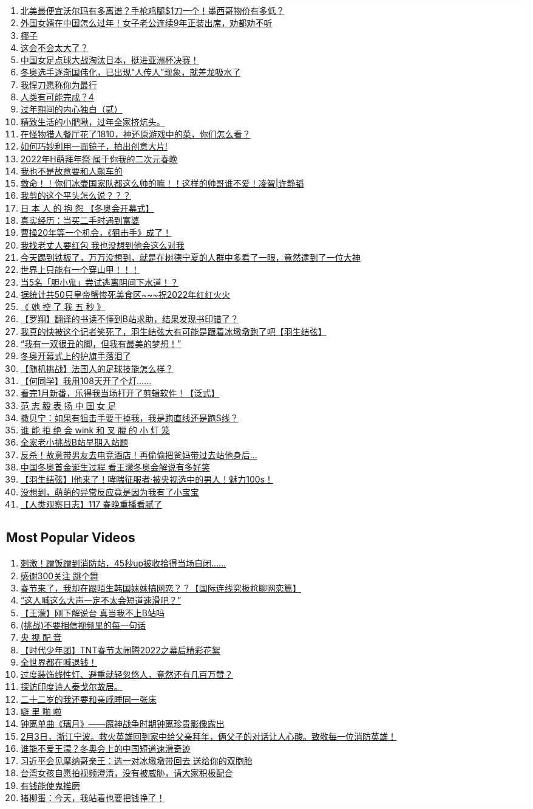 1. [北美最便宜沃尔玛有多离谱？手枪鸡腿$1刀一个！墨西哥物价有多低？](https://www.bilibili.com/video/BV16S4y1k7Pr)
1. [外国女婿在中国怎么过年！女子老公连续9年正装出席，劝都劝不听](https://www.bilibili.com/video/BV1X3411E7HK)
1. [椰子](https://www.bilibili.com/video/BV1nZ4y1o78e)
1. [这会不会太大了？](https://www.bilibili.com/video/BV1a5411f7zV)
1. [中国女足点球大战淘汰日本，挺进亚洲杯决赛！](https://www.bilibili.com/video/BV1jL4y1s7nY)
1. [冬奥选手逐渐国伟化，已出现“人传人”现象，就差龙吸水了](https://www.bilibili.com/video/BV14q4y1b7Ro)
1. [我悍刀愿称你为最行](https://www.bilibili.com/video/BV16q4y1h7v7)
1. [人类有可能完成？4](https://www.bilibili.com/video/BV18F411J7LM)
1. [过年期间的内心独白（贰）](https://www.bilibili.com/video/BV1F44y1W7jr)
1. [精致生活的小肥啾，过年全家挤炕头。](https://www.bilibili.com/video/BV1GZ4y1o7nc)
1. [在怪物猎人餐厅花了1810，神还原游戏中的菜，你们怎么看？](https://www.bilibili.com/video/BV1AS4y1178p)
1. [如何巧妙利用一面镜子，拍出创意大片!](https://www.bilibili.com/video/BV1eq4y1b7HG)
1. [2022年H萌拜年祭 属于你我的二次元春晚](https://www.bilibili.com/video/BV17Z4y1o7M8)
1. [我也不是故意要和人飙车的](https://www.bilibili.com/video/BV1EL4y1s7mp)
1. [救命！！你们冰壶国家队都这么帅的嘛！！这样的帅哥谁不爱！凌智|许静韬](https://www.bilibili.com/video/BV1MT4y1C7Xd)
1. [我剪的这个平头怎么说？？？](https://www.bilibili.com/video/BV1mm4y1o79Y)
1. [日 本 人 的 抱 怨 【冬奥会开幕式】](https://www.bilibili.com/video/BV1jT4y1C7Cb)
1. [真实经历：当买二手时遇到富婆](https://www.bilibili.com/video/BV1s34y1y7Hp)
1. [曹操20年等一个机会，《狙击手》成了！](https://www.bilibili.com/video/BV1KS4y117Dh)
1. [我找老丈人要红包 我也没想到他会这么对我](https://www.bilibili.com/video/BV1hq4y1b7cb)
1. [今天踢到铁板了，万万没想到，就是在树德宁夏的人群中多看了一眼，竟然逮到了一位大神](https://www.bilibili.com/video/BV1e44y1W7sM)
1. [世界上只能有一个穿山甲！！！](https://www.bilibili.com/video/BV1fT4y1k7ik)
1. [当5名「胆小鬼」尝试逃离阴间下水道！？](https://www.bilibili.com/video/BV1jL4y1s7AW)
1. [据统计共50只皇帝蟹惨死美食区~~~祝2022年红红火火](https://www.bilibili.com/video/BV1hF411J7vm)
1. [《 她 控 了 我 五 秒 》](https://www.bilibili.com/video/BV1HT4y1C7w3)
1. [【罗翔】翻译的书读不懂到B站求助，结果发现书印错了？](https://www.bilibili.com/video/BV16F411n7MN)
1. [我真的快被这个记者笑死了，羽生结弦大有可能是跟着冰墩墩跑了吧【羽生结弦】](https://www.bilibili.com/video/BV1eS4y157Gg)
1. [“我有一双很丑的脚，但我有最美的梦想！”](https://www.bilibili.com/video/BV1D5411Z7PC)
1. [冬奥开幕式上的护旗手落泪了](https://www.bilibili.com/video/BV1AL4y1s7HY)
1. [【随机挑战】法国人的足球技能怎么样？](https://www.bilibili.com/video/BV1L44y1W7vu)
1. [【何同学】我用108天开了个灯......](https://www.bilibili.com/video/BV1244y1p7kt)
1. [看完1月新番，乐得我当场打开了剪辑软件！【泛式】](https://www.bilibili.com/video/BV1h34y1y7NZ)
1. [范 志 毅 表 扬 中 国 女 足](https://www.bilibili.com/video/BV1V3411J7V9)
1. [撒贝宁：如果有狙击手要干掉我，我是跑直线还是跑S线？](https://www.bilibili.com/video/BV1BT4y1C7MR)
1. [谁 能 拒 绝 会 wink 和 叉 腰 的 小 灯 笼](https://www.bilibili.com/video/BV1a5411f7aV)
1. [全家老小挑战B站早期入站题](https://www.bilibili.com/video/BV1b5411Z7CC)
1. [反杀！故意带男友去电竞酒店！再偷偷把爸妈带过去站他身后…](https://www.bilibili.com/video/BV1w34y117ef)
1. [中国冬奥首金诞生过程 看王濛冬奥会解说有多好笑](https://www.bilibili.com/video/BV1P3411J7HS)
1. [【羽生结弦】l他来了！哮喘征服者·被央视选中的男人！魅力100s！](https://www.bilibili.com/video/BV1544y1W7kh)
1. [没想到，萌萌的异常反应竟是因为我有了小宝宝](https://www.bilibili.com/video/BV1qq4y1b7Wu)
1. [【人类观察日志】117 春晚重播看腻了](https://www.bilibili.com/video/BV1gZ4y1o7rv)

## Most Popular Videos
1. [刺激！蹭饭蹭到消防站，45秒up被收拾得当场自闭......](https://www.bilibili.com/video/BV1x34y1y7GS)
1. [感谢300关注 跳个舞](https://www.bilibili.com/video/BV1CR4y1j7bY)
1. [春节来了，我却在跟陌生韩国妹妹搞网恋？？【国际连线究极尬聊网恋篇】](https://www.bilibili.com/video/BV1Jr4y1h7RA)
1. [“这人喊这么大声一定不太会短道速滑吧？”](https://www.bilibili.com/video/BV1LP4y1P73q)
1. [【王濛】刚下解说台 真当我不上B站吗](https://www.bilibili.com/video/BV1Km4y1Z79p)
1. [(挑战)不要相信视频里的每一句话](https://www.bilibili.com/video/BV1Mr4y1h7wZ)
1. [央  视  配  音](https://www.bilibili.com/video/BV1wb4y177Ew)
1. [【时代少年团】TNT春节太闹腾2022之幕后精彩花絮](https://www.bilibili.com/video/BV1fm4y1o7BF)
1. [全世界都在喊退钱！](https://www.bilibili.com/video/BV1jq4y1b7Qf)
1. [过度装饰线性灯、避重就轻忽悠人，竟然还有几百万赞？](https://www.bilibili.com/video/BV1ZS4y1V7fb)
1. [探访印度诗人泰戈尔故居。](https://www.bilibili.com/video/BV1b5411f746)
1. [二十二岁的我还要和亲戚睡同一张床](https://www.bilibili.com/video/BV1AZ4y1o7c8)
1. [噼 里 啪 啦](https://www.bilibili.com/video/BV1cS4y1G7dy)
1. [钟离单曲《璃月》——魔神战争时期钟离珍贵影像露出](https://www.bilibili.com/video/BV1UP4y1A7uQ)
1. [2月3日，浙江宁波。救火英雄回到家中给父亲拜年，俩父子的对话让人心酸。致敬每一位消防英雄！](https://www.bilibili.com/video/BV1Nm4y1Z7Dj)
1. [谁能不爱王濛？冬奥会上的中国短道速滑奇迹](https://www.bilibili.com/video/BV1Aa411y7dA)
1. [习近平会见摩纳哥亲王：选一对冰墩墩带回去 送给你的双胞胎](https://www.bilibili.com/video/BV1jb4y1776A)
1. [台湾女孩自愿拍视频澄清，没有被威胁，请大家积极配合](https://www.bilibili.com/video/BV1MS4y1G7VG)
1. [有钱能使鬼推磨](https://www.bilibili.com/video/BV1uq4y1b7V4)
1. [猪柳蛋：今天，我站着也要把钱挣了！](https://www.bilibili.com/video/BV1JZ4y1o7Rk)